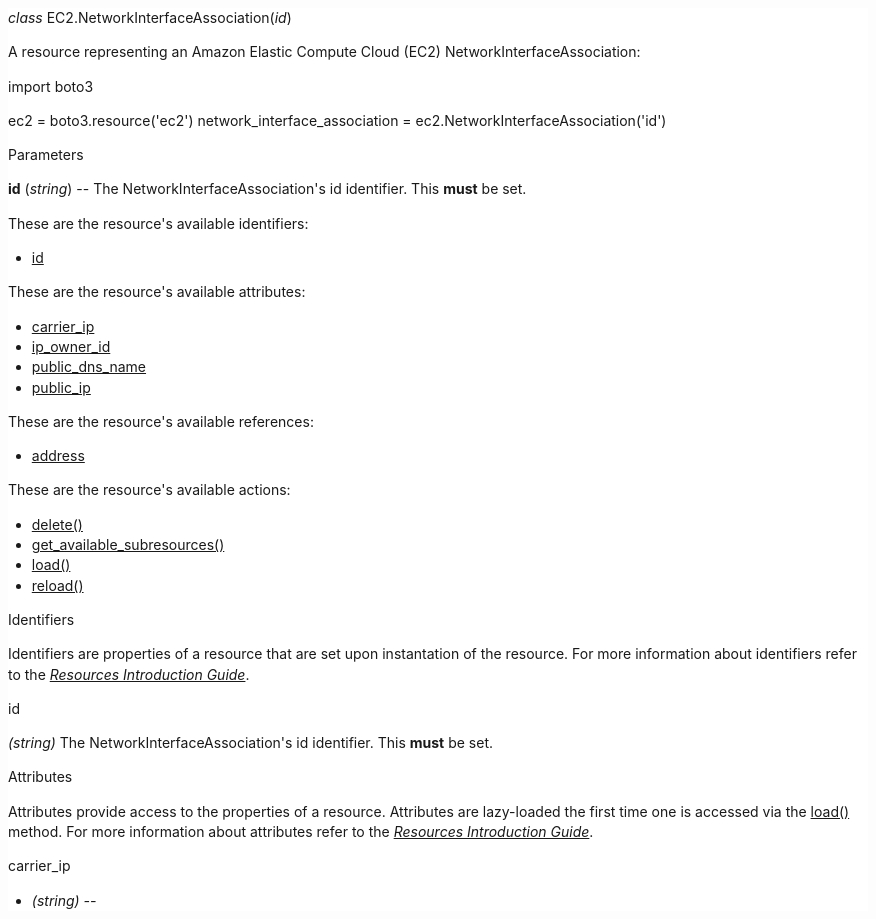 _class_ EC2.NetworkInterfaceAssociation(_id_)

A resource representing an Amazon Elastic Compute Cloud (EC2) NetworkInterfaceAssociation:

import boto3

ec2 = boto3.resource('ec2')
network_interface_association = ec2.NetworkInterfaceAssociation('id')

Parameters

**id** (_string_) -- The NetworkInterfaceAssociation's id identifier. This **must** be set.

These are the resource's available identifiers:

- [id](#EC2.NetworkInterfaceAssociation.id "EC2.NetworkInterfaceAssociation.id")

These are the resource's available attributes:

- [carrier_ip](#EC2.NetworkInterfaceAssociation.carrier_ip "EC2.NetworkInterfaceAssociation.carrier_ip")
- [ip_owner_id](#EC2.NetworkInterfaceAssociation.ip_owner_id "EC2.NetworkInterfaceAssociation.ip_owner_id")
- [public_dns_name](#EC2.NetworkInterfaceAssociation.public_dns_name "EC2.NetworkInterfaceAssociation.public_dns_name")
- [public_ip](#EC2.NetworkInterfaceAssociation.public_ip "EC2.NetworkInterfaceAssociation.public_ip")

These are the resource's available references:

- [address](#EC2.NetworkInterfaceAssociation.address "EC2.NetworkInterfaceAssociation.address")

These are the resource's available actions:

- [delete()](#EC2.NetworkInterfaceAssociation.delete "EC2.NetworkInterfaceAssociation.delete")
- [get_available_subresources()](#EC2.NetworkInterfaceAssociation.get_available_subresources "EC2.NetworkInterfaceAssociation.get_available_subresources")
- [load()](#EC2.NetworkInterfaceAssociation.load "EC2.NetworkInterfaceAssociation.load")
- [reload()](#EC2.NetworkInterfaceAssociation.reload "EC2.NetworkInterfaceAssociation.reload")

Identifiers

Identifiers are properties of a resource that are set upon instantation of the resource. For more information about identifiers refer to the [_Resources Introduction Guide_](../../guide/resources.html#identifiers-attributes-intro).

id

_(string)_ The NetworkInterfaceAssociation's id identifier. This **must** be set.

Attributes

Attributes provide access to the properties of a resource. Attributes are lazy-loaded the first time one is accessed via the [load()](#EC2.NetworkInterfaceAssociation.load "EC2.NetworkInterfaceAssociation.load") method. For more information about attributes refer to the [_Resources Introduction Guide_](../../guide/resources.html#identifiers-attributes-intro).

carrier_ip

- _(string) --_
    
